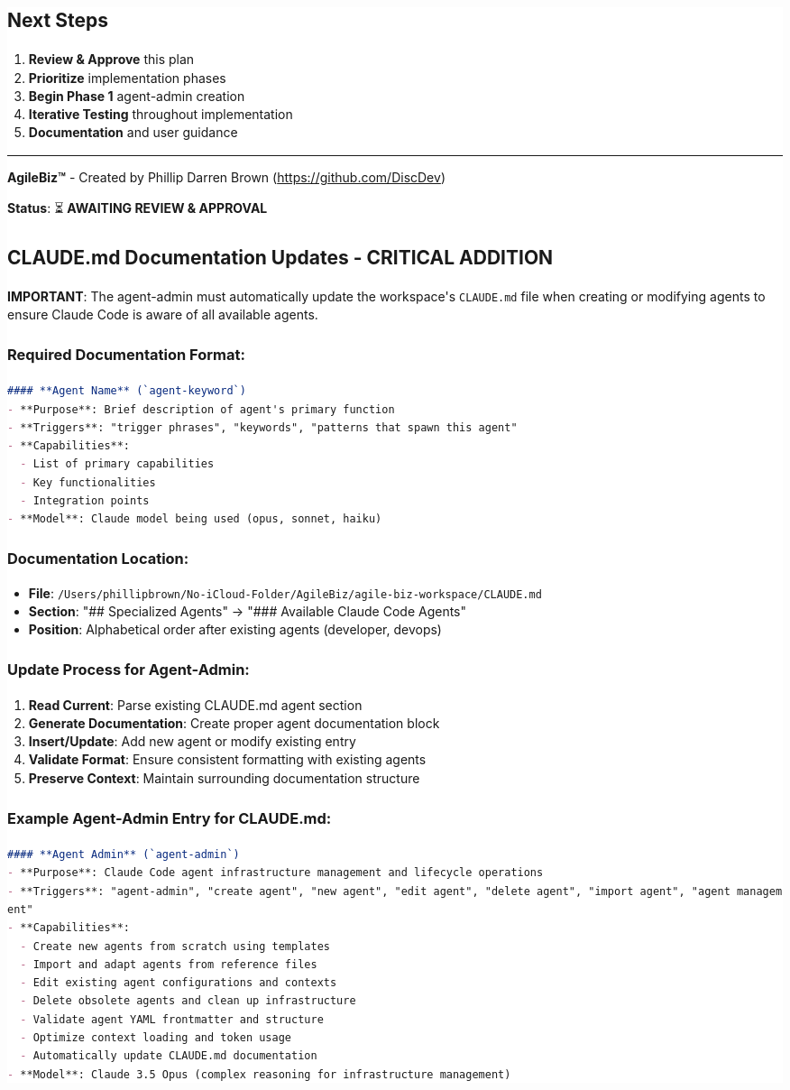 ## Next Steps

1. **Review & Approve** this plan
2. **Prioritize** implementation phases
3. **Begin Phase 1** agent-admin creation
4. **Iterative Testing** throughout implementation
5. **Documentation** and user guidance

---

**AgileBiz™** - Created by Phillip Darren Brown (https://github.com/DiscDev)

**Status**: ⏳ **AWAITING REVIEW & APPROVAL**
## CLAUDE.md Documentation Updates - CRITICAL ADDITION

**IMPORTANT**: The agent-admin must automatically update the workspace's `CLAUDE.md` file when creating or modifying agents to ensure Claude Code is aware of all available agents.

### Required Documentation Format:
```markdown
#### **Agent Name** (`agent-keyword`)
- **Purpose**: Brief description of agent's primary function
- **Triggers**: "trigger phrases", "keywords", "patterns that spawn this agent"
- **Capabilities**:
  - List of primary capabilities
  - Key functionalities
  - Integration points
- **Model**: Claude model being used (opus, sonnet, haiku)
```

### Documentation Location:
- **File**: `/Users/phillipbrown/No-iCloud-Folder/AgileBiz/agile-biz-workspace/CLAUDE.md`
- **Section**: "## Specialized Agents" → "### Available Claude Code Agents"
- **Position**: Alphabetical order after existing agents (developer, devops)

### Update Process for Agent-Admin:
1. **Read Current**: Parse existing CLAUDE.md agent section
2. **Generate Documentation**: Create proper agent documentation block
3. **Insert/Update**: Add new agent or modify existing entry
4. **Validate Format**: Ensure consistent formatting with existing agents
5. **Preserve Context**: Maintain surrounding documentation structure

### Example Agent-Admin Entry for CLAUDE.md:
```markdown
#### **Agent Admin** (`agent-admin`)
- **Purpose**: Claude Code agent infrastructure management and lifecycle operations
- **Triggers**: "agent-admin", "create agent", "new agent", "edit agent", "delete agent", "import agent", "agent management"
- **Capabilities**:
  - Create new agents from scratch using templates
  - Import and adapt agents from reference files
  - Edit existing agent configurations and contexts
  - Delete obsolete agents and clean up infrastructure
  - Validate agent YAML frontmatter and structure
  - Optimize context loading and token usage
  - Automatically update CLAUDE.md documentation
- **Model**: Claude 3.5 Opus (complex reasoning for infrastructure management)
```
